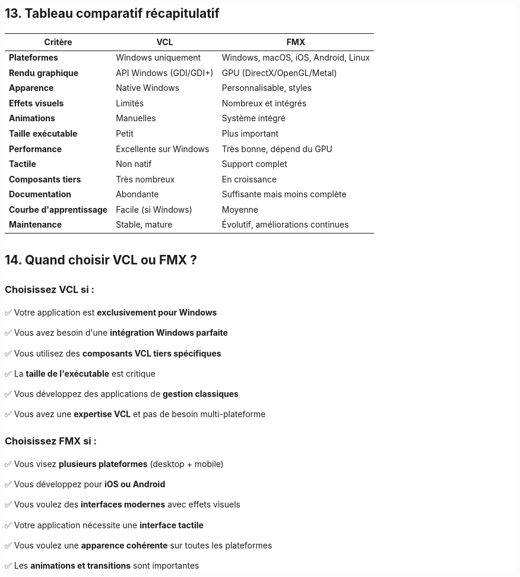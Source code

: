 ## 13. Tableau comparatif récapitulatif

| Critère | VCL | FMX |
|---------|-----|-----|
| **Plateformes** | Windows uniquement | Windows, macOS, iOS, Android, Linux |
| **Rendu graphique** | API Windows (GDI/GDI+) | GPU (DirectX/OpenGL/Metal) |
| **Apparence** | Native Windows | Personnalisable, styles |
| **Effets visuels** | Limités | Nombreux et intégrés |
| **Animations** | Manuelles | Système intégré |
| **Taille exécutable** | Petit | Plus important |
| **Performance** | Excellente sur Windows | Très bonne, dépend du GPU |
| **Tactile** | Non natif | Support complet |
| **Composants tiers** | Très nombreux | En croissance |
| **Documentation** | Abondante | Suffisante mais moins complète |
| **Courbe d'apprentissage** | Facile (si Windows) | Moyenne |
| **Maintenance** | Stable, mature | Évolutif, améliorations continues |

## 14. Quand choisir VCL ou FMX ?

### Choisissez VCL si :

✅ Votre application est **exclusivement pour Windows**

✅ Vous avez besoin d'une **intégration Windows parfaite**

✅ Vous utilisez des **composants VCL tiers spécifiques**

✅ La **taille de l'exécutable** est critique

✅ Vous développez des applications de **gestion classiques**

✅ Vous avez une **expertise VCL** et pas de besoin multi-plateforme

### Choisissez FMX si :

✅ Vous visez **plusieurs plateformes** (desktop + mobile)

✅ Vous développez pour **iOS ou Android**

✅ Vous voulez des **interfaces modernes** avec effets visuels

✅ Votre application nécessite une **interface tactile**

✅ Vous voulez une **apparence cohérente** sur toutes les plateformes

✅ Les **animations et transitions** sont importantes
